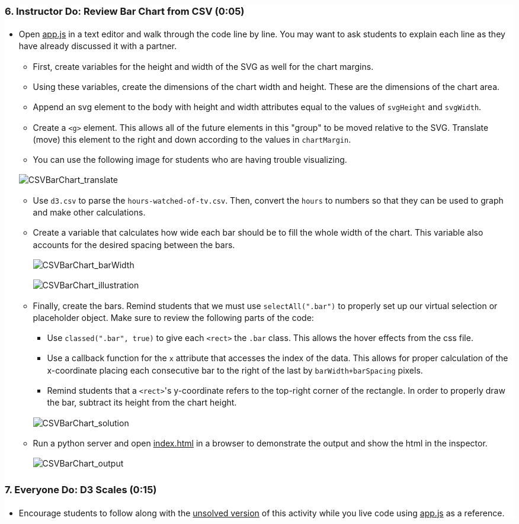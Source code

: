 ### 6. Instructor Do: Review Bar Chart from CSV (0:05)

* Open [app.js](Activities/03-Par_BarChart_From_CSV/Solved/app.js) in a text editor and walk through the code line by line.  You may want to ask students to explain each line as they have already discussed it with a partner.

  * First, create variables for the height and width of the SVG as well for the chart margins.

  * Using these variables, create the dimensions of the chart width and height.  These are the dimensions of the chart area.

  * Append an svg element to the body with height and width attributes equal to the values of `svgHeight` and `svgWidth`.

  * Create a `<g>` element.  This allows all of the future elements in this "group" to be moved relative to the SVG.  Translate (move) this element to the right and down according to the values in `chartMargin`.

  * You can use the following image for students who are having trouble visualizing.

  ![CSVBarChart_translate](Images/CSVBarChart_translate.png)

  * Use `d3.csv` to parse the `hours-watched-of-tv.csv`.  Then, convert the `hours` to numbers so that they can be used to graph and make other calculations.

  * Create a variable that calculates how wide each bar should be to fill the whole width of the chart.  This variable also accounts for the desired spacing between the bars.

    ![CSVBarChart_barWidth](Images/CSVBarChart_barWidth.png)

    ![CSVBarChart_illustration](Images/CSVBarChart_illustration.png)

  * Finally, create the bars.  Remind students that we must use `selectAll(".bar")` to properly set up our virtual selection or placeholder object.  Make sure to review the following parts of the code:

    * Use `classed(".bar", true)` to give each `<rect>` the `.bar` class.  This allows the hover effects from the css file.

    * Use a callback function for the `x` attribute that accesses the index of the data.  This allows for proper calculation of the x-coordinate placing each consecutive bar to the right of the last by `barWidth+barSpacing` pixels.

    * Remind students that a `<rect>`'s y-coordinate refers to the top-right corner of the rectangle.  In order to properly draw the bar, subtract its height from the chart height.

    ![CSVBarChart_solution](Images/CSVBarChart_solution.png)

  * Run a python server and open [index.html](Activities/03-Par_BarChart_From_CSV/Solved/index.html) in a browser to demonstrate the output and show the html in the inspector.

    ![CSVBarChart_output](Images/CSVBarChart_output.png)

### 7. Everyone Do: D3 Scales (0:15)

* Encourage students to follow along with the [unsolved version](Activities/04-Evr_Scales/Unsolved/d3_scales.html) of this activity while you live code using [app.js](Activities/04-Evr_Scales/Solved/app.js) as a reference.
